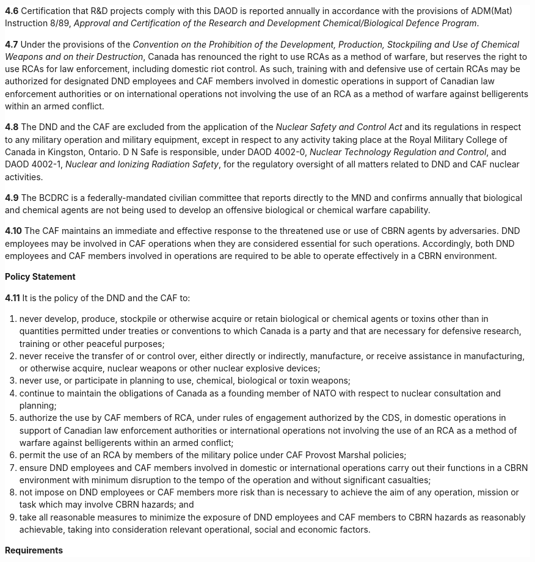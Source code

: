 **4.6** Certification that R&D projects comply with this DAOD is reported annually in accordance with the provisions of ADM(Mat) Instruction 8/89, _Approval and Certification of the Research and Development Chemical/Biological Defence Program_.

**4.7** Under the provisions of the _Convention on the Prohibition of the Development, Production, Stockpiling and Use of Chemical Weapons and on their Destruction_, Canada has renounced the right to use RCAs as a method of warfare, but reserves the right to use RCAs for law enforcement, including domestic riot control. As such, training with and defensive use of certain RCAs may be authorized for designated DND employees and CAF members involved in domestic operations in support of Canadian law enforcement authorities or on international operations not involving the use of an RCA as a method of warfare against belligerents within an armed conflict.

**4.8** The DND and the CAF are excluded from the application of the _Nuclear Safety and Control Act_ and its regulations in respect to any military operation and military equipment, except in respect to any activity taking place at the Royal Military College of Canada in Kingston, Ontario. D N Safe is responsible, under DAOD 4002-0, _Nuclear Technology Regulation and Control_, and DAOD 4002-1, _Nuclear and Ionizing Radiation Safety_, for the regulatory oversight of all matters related to DND and CAF nuclear activities.

**4.9** The BCDRC is a federally-mandated civilian committee that reports directly to the MND and confirms annually that biological and chemical agents are not being used to develop an offensive biological or chemical warfare capability.

**4.10** The CAF maintains an immediate and effective response to the threatened use or use of CBRN agents by adversaries. DND employees may be involved in CAF operations when they are considered essential for such operations. Accordingly, both DND employees and CAF members involved in operations are required to be able to operate effectively in a CBRN environment.

**Policy Statement**

**4.11** It is the policy of the DND and the CAF to:

1.  never develop, produce, stockpile or otherwise acquire or retain biological or chemical agents or toxins other than in quantities permitted under treaties or conventions to which Canada is a party and that are necessary for defensive research, training or other peaceful purposes;
2.  never receive the transfer of or control over, either directly or indirectly, manufacture, or receive assistance in manufacturing, or otherwise acquire, nuclear weapons or other nuclear explosive devices;
3.  never use, or participate in planning to use, chemical, biological or toxin weapons;
4.  continue to maintain the obligations of Canada as a founding member of NATO with respect to nuclear consultation and planning;
5.  authorize the use by CAF members of RCA, under rules of engagement authorized by the CDS, in domestic operations in support of Canadian law enforcement authorities or international operations not involving the use of an RCA as a method of warfare against belligerents within an armed conflict;
6.  permit the use of an RCA by members of the military police under CAF Provost Marshal policies;
7.  ensure DND employees and CAF members involved in domestic or international operations carry out their functions in a CBRN environment with minimum disruption to the tempo of the operation and without significant casualties;
8.  not impose on DND employees or CAF members more risk than is necessary to achieve the aim of any operation, mission or task which may involve CBRN hazards; and
9.  take all reasonable measures to minimize the exposure of DND employees and CAF members to CBRN hazards as reasonably achievable, taking into consideration relevant operational, social and economic factors.

**Requirements**
